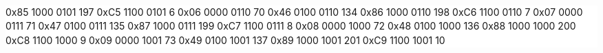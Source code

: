<td>0x85</td>
<td id="yui_3_17_2_1_1555874654022_58">1000 0101</td>
<td>197</td>
<td>0xC5</td>
<td>1100 0101</td>
</tr>
<tr>
<td>6</td>
<td>0x06</td>
<td>0000 0110</td>
<td>70</td>
<td>0x46</td>
<td>0100 0110</td>
<td>134</td>
<td>0x86</td>
<td>1000 0110</td>
<td>198</td>
<td>0xC6</td>
<td>1100 0110</td>
</tr>
<tr>
<td>7</td>
<td>0x07</td>
<td>0000 0111</td>
<td>71</td>
<td>0x47</td>
<td>0100 0111</td>
<td>135</td>
<td>0x87</td>
<td>1000 0111</td>
<td>199</td>
<td>0xC7</td>
<td>1100 0111</td>
</tr>
<tr>
<td>8</td>
<td>0x08</td>
<td>0000 1000</td>
<td>72</td>
<td>0x48</td>
<td>0100 1000</td>
<td>136</td>
<td>0x88</td>
<td>1000 1000</td>
<td>200</td>
<td>0xC8</td>
<td>1100 1000</td>
</tr>
<tr>
<td>9</td>
<td>0x09</td>
<td>0000 1001</td>
<td>73</td>
<td>0x49</td>
<td>0100 1001</td>
<td>137</td>
<td>0x89</td>
<td>1000 1001</td>
<td>201</td>
<td>0xC9</td>
<td>1100 1001</td>
</tr>
<tr>
<td>10</td>